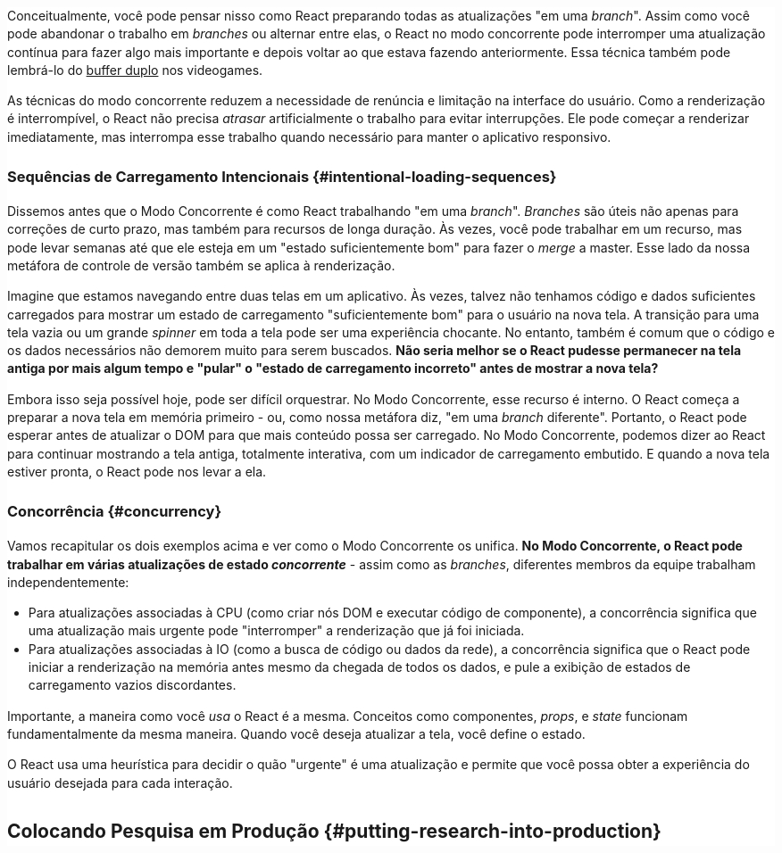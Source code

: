 Conceitualmente, você pode pensar nisso como React preparando todas as atualizações "em uma _branch_". Assim como você pode abandonar o trabalho em _branches_ ou alternar entre elas, o React no modo concorrente pode interromper uma atualização contínua para fazer algo mais importante e depois voltar ao que estava fazendo anteriormente. Essa técnica também pode lembrá-lo do [buffer duplo](https://wiki.osdev.org/Double_Buffering) nos videogames.

As técnicas do modo concorrente reduzem a necessidade de renúncia e limitação na interface do usuário. Como a renderização é interrompível, o React não precisa *atrasar* artificialmente o trabalho para evitar interrupções. Ele pode começar a renderizar imediatamente, mas interrompa esse trabalho quando necessário para manter o aplicativo responsivo.

### Sequências de Carregamento Intencionais {#intentional-loading-sequences}

Dissemos antes que o Modo Concorrente é como React trabalhando "em uma _branch_". _Branches_ são úteis não apenas para correções de curto prazo, mas também para recursos de longa duração. Às vezes, você pode trabalhar em um recurso, mas pode levar semanas até que ele esteja em um "estado suficientemente bom" para fazer o _merge_ a master. Esse lado da nossa metáfora de controle de versão também se aplica à renderização.

Imagine que estamos navegando entre duas telas em um aplicativo. Às vezes, talvez não tenhamos código e dados suficientes carregados para mostrar um estado de carregamento "suficientemente bom" para o usuário na nova tela. A transição para uma tela vazia ou um grande *spinner* em toda a tela pode ser uma experiência chocante. No entanto, também é comum que o código e os dados necessários não demorem muito para serem buscados. **Não seria melhor se o React pudesse permanecer na tela antiga por mais algum tempo e "pular" o "estado de carregamento incorreto" antes de mostrar a nova tela?**

Embora isso seja possível hoje, pode ser difícil orquestrar. No Modo Concorrente, esse recurso é interno. O React começa a preparar a nova tela em memória primeiro - ou, como nossa metáfora diz, "em uma _branch_ diferente". Portanto, o React pode esperar antes de atualizar o DOM para que mais conteúdo possa ser carregado. No Modo Concorrente, podemos dizer ao React para continuar mostrando a tela antiga, totalmente interativa, com um indicador de carregamento embutido. E quando a nova tela estiver pronta, o React pode nos levar a ela.

### Concorrência {#concurrency}

Vamos recapitular os dois exemplos acima e ver como o Modo Concorrente os unifica. **No Modo Concorrente, o React pode trabalhar em várias atualizações de estado *concorrente*** - assim como as _branches_, diferentes membros da equipe trabalham independentemente:

* Para atualizações associadas à CPU (como criar nós DOM e executar código de componente), a concorrência significa que uma atualização mais urgente pode "interromper" a renderização que já foi iniciada.
* Para atualizações associadas à IO (como a busca de código ou dados da rede), a concorrência significa que o React pode iniciar a renderização na memória antes mesmo da chegada de todos os dados, e pule a exibição de estados de carregamento vazios discordantes.

Importante, a maneira como você *usa* o React é a mesma. Conceitos como componentes, _props_, e _state_ funcionam fundamentalmente da mesma maneira. Quando você deseja atualizar a tela, você define o estado.

O React usa uma heurística para decidir o quão "urgente" é uma atualização e permite que você possa obter a experiência do usuário desejada para cada interação.

## Colocando Pesquisa em Produção {#putting-research-into-production}
